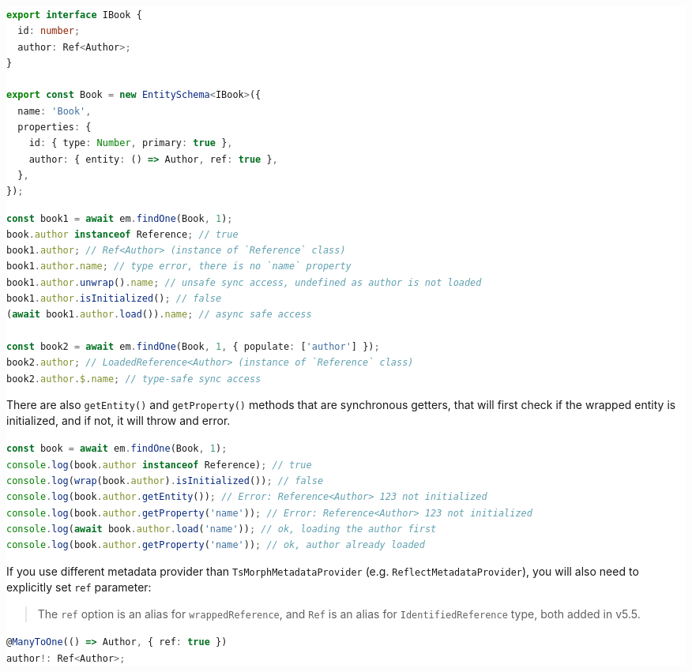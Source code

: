   </TabItem>
  <TabItem value="entity-schema">

```ts title="./entities/Book.ts"
export interface IBook {
  id: number;
  author: Ref<Author>;
}

export const Book = new EntitySchema<IBook>({
  name: 'Book',
  properties: {
    id: { type: Number, primary: true },
    author: { entity: () => Author, ref: true },
  },
});
```

  </TabItem>
</Tabs>

```ts
const book1 = await em.findOne(Book, 1);
book.author instanceof Reference; // true
book1.author; // Ref<Author> (instance of `Reference` class)
book1.author.name; // type error, there is no `name` property
book1.author.unwrap().name; // unsafe sync access, undefined as author is not loaded
book1.author.isInitialized(); // false
(await book1.author.load()).name; // async safe access

const book2 = await em.findOne(Book, 1, { populate: ['author'] });
book2.author; // LoadedReference<Author> (instance of `Reference` class)
book2.author.$.name; // type-safe sync access
```

There are also `getEntity()` and `getProperty()` methods that are synchronous getters, that will first check if the wrapped entity is initialized, and if not, it will throw and error.

```ts
const book = await em.findOne(Book, 1);
console.log(book.author instanceof Reference); // true
console.log(wrap(book.author).isInitialized()); // false
console.log(book.author.getEntity()); // Error: Reference<Author> 123 not initialized
console.log(book.author.getProperty('name')); // Error: Reference<Author> 123 not initialized
console.log(await book.author.load('name')); // ok, loading the author first
console.log(book.author.getProperty('name')); // ok, author already loaded
```

If you use different metadata provider than `TsMorphMetadataProvider` (e.g. `ReflectMetadataProvider`), you will also need to explicitly set `ref` parameter:

> The `ref` option is an alias for `wrappedReference`, and `Ref` is an alias for `IdentifiedReference` type, both added in v5.5.

```ts
@ManyToOne(() => Author, { ref: true })
author!: Ref<Author>;
```

